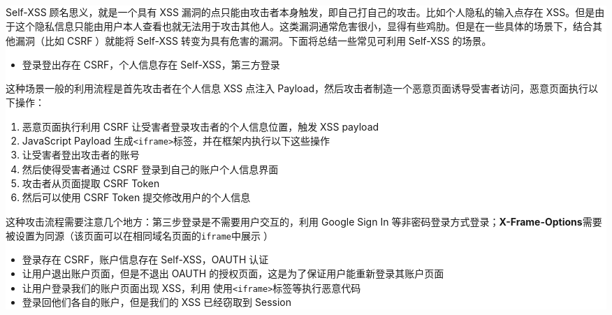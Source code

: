 Self-XSS 顾名思义，就是一个具有 XSS 漏洞的点只能由攻击者本身触发，即自己打自己的攻击。比如个人隐私的输入点存在 XSS。但是由于这个隐私信息只能由用户本人查看也就无法用于攻击其他人。这类漏洞通常危害很小，显得有些鸡肋。但是在一些具体的场景下，结合其他漏洞（比如 CSRF ）就能将 Self-XSS 转变为具有危害的漏洞。下面将总结一些常见可利用 Self-XSS 的场景。

* 登录登出存在 CSRF，个人信息存在 Self-XSS，第三方登录

这种场景一般的利用流程是首先攻击者在个人信息 XSS 点注入 Payload，然后攻击者制造一个恶意页面诱导受害者访问，恶意页面执行以下操作：

1. 恶意页面执行利用 CSRF 让受害者登录攻击者的个人信息位置，触发 XSS payload
2. JavaScript Payload 生成`<iframe>`标签，并在框架内执行以下这些操作
3. 让受害者登出攻击者的账号
4. 然后使得受害者通过 CSRF 登录到自己的账户个人信息界面
5. 攻击者从页面提取 CSRF Token
6. 然后可以使用 CSRF Token 提交修改用户的个人信息

这种攻击流程需要注意几个地方：第三步登录是不需要用户交互的，利用 Google Sign In 等非密码登录方式登录；**X-Frame-Options**需要被设置为同源（该页面可以在相同域名页面的`iframe`中展示 ）

* 登录存在 CSRF，账户信息存在 Self-XSS，OAUTH 认证
* 让用户退出账户页面，但是不退出 OAUTH 的授权页面，这是为了保证用户能重新登录其账户页面
* 让用户登录我们的账户页面出现 XSS，利用 使用`<iframe>`标签等执行恶意代码
* 登录回他们各自的账户，但是我们的 XSS 已经窃取到 Session



